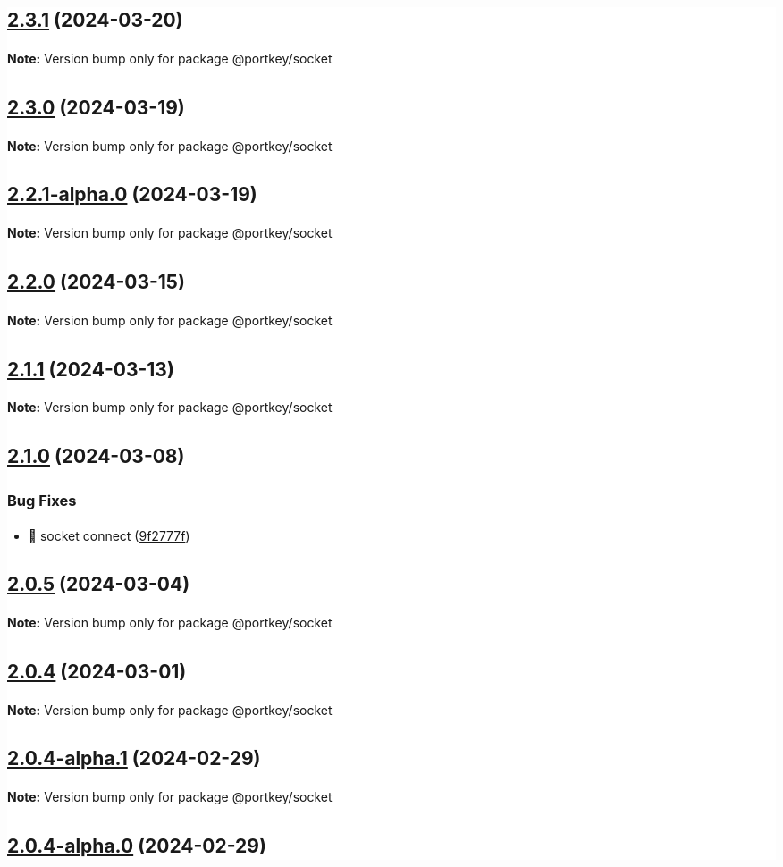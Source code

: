 ## [2.3.1](https://github.com/Portkey-Wallet/portkey-web/compare/v2.3.0...v2.3.1) (2024-03-20)

**Note:** Version bump only for package @portkey/socket

## [2.3.0](https://github.com/Portkey-Wallet/portkey-web/compare/v2.2.1-alpha.0...v2.3.0) (2024-03-19)

**Note:** Version bump only for package @portkey/socket

## [2.2.1-alpha.0](https://github.com/Portkey-Wallet/portkey-web/compare/v2.2.0...v2.2.1-alpha.0) (2024-03-19)

**Note:** Version bump only for package @portkey/socket

## [2.2.0](https://github.com/Portkey-Wallet/portkey-web/compare/v2.1.1...v2.2.0) (2024-03-15)

**Note:** Version bump only for package @portkey/socket

## [2.1.1](https://github.com/Portkey-Wallet/portkey-web/compare/v2.1.0...v2.1.1) (2024-03-13)

**Note:** Version bump only for package @portkey/socket

## [2.1.0](https://github.com/Portkey-Wallet/portkey-web/compare/v2.0.5...v2.1.0) (2024-03-08)

### Bug Fixes

- 🐛 socket connect ([9f2777f](https://github.com/Portkey-Wallet/portkey-web/commit/9f2777f6673be295bf2ea48671411b34802e0842))

## [2.0.5](https://github.com/Portkey-Wallet/portkey-web/compare/v2.0.4...v2.0.5) (2024-03-04)

**Note:** Version bump only for package @portkey/socket

## [2.0.4](https://github.com/Portkey-Wallet/portkey-web/compare/v2.0.4-alpha.1...v2.0.4) (2024-03-01)

**Note:** Version bump only for package @portkey/socket

## [2.0.4-alpha.1](https://github.com/Portkey-Wallet/portkey-web/compare/v2.0.4-alpha.0...v2.0.4-alpha.1) (2024-02-29)

**Note:** Version bump only for package @portkey/socket

## [2.0.4-alpha.0](https://github.com/Portkey-Wallet/portkey-web/compare/v2.0.3...v2.0.4-alpha.0) (2024-02-29)
